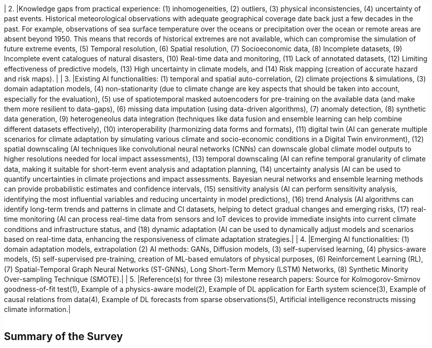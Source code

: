 |  2. 	|Knowledge gaps from practical experience: (1) inhomogeneities, (2) outliers, (3) physical inconsistencies, (4) uncertainty of past events. Historical meteorological observations with adequate geographical coverage date back just a few decades in the past. For example, observations of sea surface temperature over the oceans or precipitation over the ocean or remote areas are absent beyond 1950. This means that records of historical extremes are not available, which can compromise the simulation of future extreme events, (5) Temporal resolution, (6) Spatial resolution, (7) Socioeconomic data, (8) Incomplete datasets, (9) Incomplete event catalogues of natural disasters, (10) Real-time data and monitoring, (11) Lack of annotated datasets, (12) Limiting effectiveness of predictive models, (13) High uncertainty in climate models, and (14) Risk mapping (creation of accurate hazard and risk maps). |
|  3. 	|Existing AI functionalities: (1) temporal and spatial auto-correlation, (2) climate projections & simulations, (3) domain adaptation models, (4) non-stationarity (due to climate change are key aspects that should be taken into account, especially for the evaluation), (5) use of spatiotemporal masked autoencoders for pre-training on the available data (and make them more resilient to data-gaps), (6) missing data imputation (using data-driven algorithms), (7) anomaly detection, (8) synthetic data generation, (9) heterogeneolus data integration (techniques like data fusion and ensemble learning can help combine different datasets effectively), (10) interoperability (harmonizing data forms and formats), (11) digital twin (AI can generate multiple scenarios for climate adaptation by simulating various climate and socio-economic conditions in a Digital Twin environment), (12) spatial downscaling (AI techniques like convolutional neural networks (CNNs) can downscale global  climate model outputs to higher resolutions needed for local impact assessments), (13) temporal downscaling (AI can refine temporal granularity of climate data, making it suitable for  short-term event analysis and adaptation planning, (14) uncertainty analysis (AI can be used to quantify uncertainties in climate projections and impact assessments. Bayesian neural networks and ensemble learning methods can provide probabilistic estimates and confidence intervals, (15) sensitivity analysis (AI can perform sensitivity analysis, identifying the most influential  variables and reducing uncertainty in model predictions), (16) trend Analysis (AI algorithms can identify long-term trends and patterns in climate and CI datasets, helping to detect gradual changes and emerging risks, (17) real-time monitoring (AI can process real-time data from sensors and IoT devices to provide immediate insights into current climate conditions and infrastructure status, and (18) dynamic adaptation (AI can be used to dynamically adjust models and scenarios based on real-time data, enhancing the responsiveness of climate adaptation strategies.|
|  4. 	|Emerging AI functionalities: (1) domain adaptation models, extrapolation (2) AI methods: GANs, Diffusion models, (3) self-supervised learning, (4) physics-aware models, (5) self-supervised pre-training, creation of ML-based emulators of physical purposes, (6) Reinforcement Learning (RL), (7) Spatial-Temporal Graph Neural Networks (ST-GNNs), Long Short-Term Memory (LSTM) Networks, (8) Synthetic Minority Over-sampling Technique (SMOTE).|
|  5. 	|Reference(s) for three (3) milestone research papers: Source for Kolmogorov-Smirnov goodness-of-fit test(1), Example of a physics-aware model(2),  Example of DL application for Earth system science(3), Example of causal relations from data(4), Example of DL forecasts from sparse observations(5), Artificial intelligence reconstructs missing climate information.|


## Summary of the Survey
